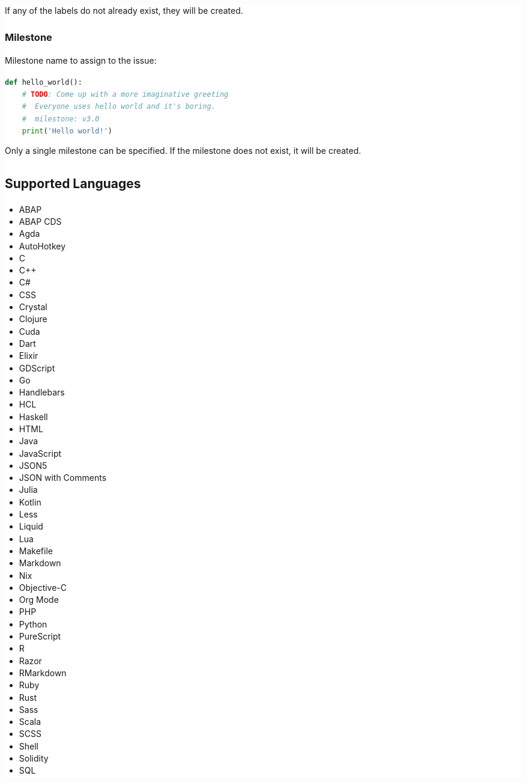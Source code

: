 If any of the labels do not already exist, they will be created.

### Milestone

Milestone name to assign to the issue:

```python
def hello_world():
    # TODO: Come up with a more imaginative greeting
    #  Everyone uses hello world and it's boring.
    #  milestone: v3.0
    print('Hello world!')
```

Only a single milestone can be specified. If the milestone does not exist, it will be created.

## Supported Languages

- ABAP
- ABAP CDS
- Agda
- AutoHotkey
- C
- C++
- C#
- CSS
- Crystal
- Clojure
- Cuda
- Dart
- Elixir
- GDScript
- Go
- Handlebars
- HCL
- Haskell
- HTML
- Java
- JavaScript
- JSON5
- JSON with Comments
- Julia
- Kotlin
- Less
- Liquid
- Lua
- Makefile
- Markdown
- Nix
- Objective-C
- Org Mode
- PHP
- Python
- PureScript
- R
- Razor
- RMarkdown
- Ruby
- Rust
- Sass
- Scala
- SCSS
- Shell
- Solidity
- SQL